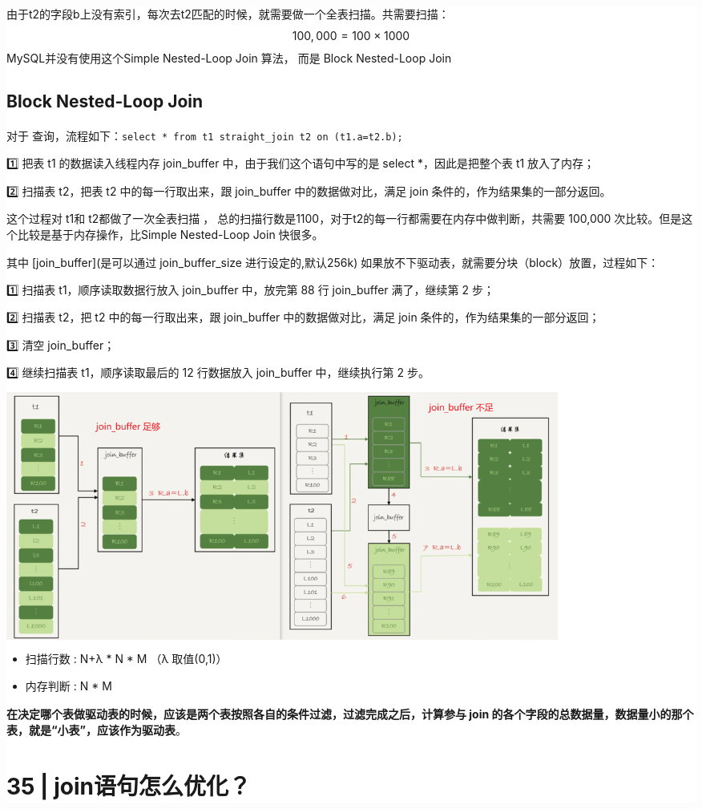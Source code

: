 由于t2的字段b上没有索引，每次去t2匹配的时候，就需要做一个全表扫描。共需要扫描：  
$$
100,000 = 100\times1000
$$
MySQL并没有使用这个Simple Nested-Loop Join 算法， 而是 Block Nested-Loop Join

## Block Nested-Loop Join

对于 查询，流程如下：`select * from t1 straight_join t2 on (t1.a=t2.b);`

:one: 把表 t1 的数据读入线程内存 join_buffer 中，由于我们这个语句中写的是 select *，因此是把整个表 t1 放入了内存；

:two: 扫描表 t2，把表 t2 中的每一行取出来，跟 join_buffer 中的数据做对比，满足 join 条件的，作为结果集的一部分返回。

这个过程对 t1和 t2都做了一次全表扫描 ， 总的扫描行数是1100，对于t2的每一行都需要在内存中做判断，共需要 100,000 次比较。但是这个比较是基于内存操作，比Simple Nested-Loop Join 快很多。

其中 [join_buffer](是可以通过 join_buffer_size 进行设定的,默认256k) 如果放不下驱动表，就需要分块（block）放置，过程如下：

:one: 扫描表 t1，顺序读取数据行放入 join_buffer 中，放完第 88 行 join_buffer 满了，继续第 2 步；

:two: 扫描表 t2，把 t2 中的每一行取出来，跟 join_buffer 中的数据做对比，满足 join 条件的，作为结果集的一部分返回；

:three: 清空 join_buffer；

:four: 继续扫描表 t1，顺序读取最后的 12 行数据放入 join_buffer 中，继续执行第 2 步。

<img src="./img/myl/39.jpg" width = 80% height = 80% alt="图片名称" align=center /> 

* 扫描行数 : N+λ * N * M （λ 取值(0,1)）

* 内存判断 : N * M

**在决定哪个表做驱动表的时候，应该是两个表按照各自的条件过滤，过滤完成之后，计算参与 join 的各个字段的总数据量，数据量小的那个表，就是“小表”，应该作为驱动表**。

# 35 | join语句怎么优化？
